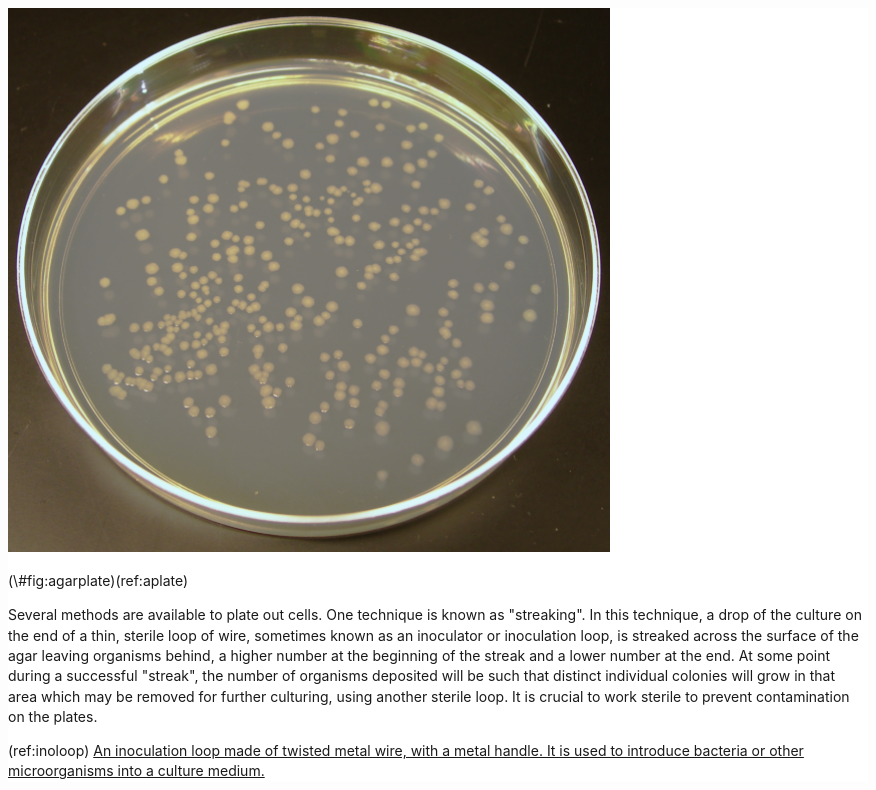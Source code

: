 <img src="./figures/tools/Ecoli_colonies.png" alt="(ref:aplate)" width="70%" />
<p class="caption">(\#fig:agarplate)(ref:aplate)</p>
</div>

Several methods are available to plate out cells. One technique is known as "streaking". In this technique, a drop of the culture on the end of a thin, sterile loop of wire, sometimes known as an inoculator or inoculation loop, is streaked across the surface of the agar leaving organisms behind, a higher number at the beginning of the streak and a lower number at the end. At some point during a successful "streak", the number of organisms deposited will be such that distinct individual colonies will grow in that area which may be removed for further culturing, using another sterile loop. It is crucial to work sterile to prevent contamination on the plates.

(ref:inoloop) [An inoculation loop made of twisted metal wire, with a metal handle. It is used to introduce bacteria or other microorganisms into a culture medium.](https://commons.wikimedia.org/wiki/File:Inoculation_loop_rot45.jpg)

<div class="figure" style="text-align: center">